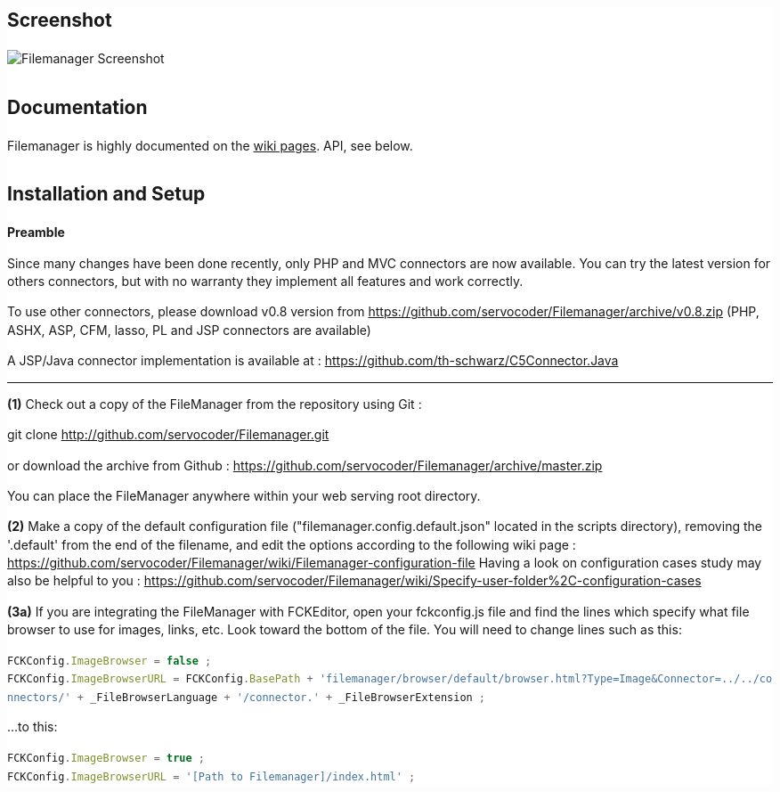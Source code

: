 
Screenshot
-------------

![Filemanager Screenshot](http://i57.tinypic.com/35cqw74.png)


Documentation
-------------

Filemanager is highly documented on the [wiki pages](https://github.com/servocoder/Filemanager/wiki). API, see below.


Installation and Setup
----------------------

**Preamble**

Since many changes have been done recently, only PHP and MVC connectors are now available. You can try the latest version for others connectors, but with no warranty they implement all features and work correctly.

To use other connectors, please download v0.8 version from https://github.com/servocoder/Filemanager/archive/v0.8.zip
(PHP, ASHX, ASP, CFM, lasso, PL and JSP connectors are available)

A JSP/Java connector implementation is available at : https://github.com/th-schwarz/C5Connector.Java 

---

**(1)** Check out a copy of the FileManager from the repository using Git :

git clone http://github.com/servocoder/Filemanager.git

or download the archive from Github : https://github.com/servocoder/Filemanager/archive/master.zip

You can place the FileManager anywhere within your web serving root directory.

**(2)** Make a copy of the default configuration file ("filemanager.config.default.json" located in the scripts directory), removing the '.default' from the end of the filename, and edit the options according to the following wiki page : https://github.com/servocoder/Filemanager/wiki/Filemanager-configuration-file
   Having a look on configuration cases study may also be helpful to you : https://github.com/servocoder/Filemanager/wiki/Specify-user-folder%2C-configuration-cases

**(3a)** If you are integrating the FileManager with FCKEditor, open your fckconfig.js file and find the lines which specify what file browser to use for images, links, etc. Look toward the bottom of the file. You will need to change lines such as this:

```javascript
FCKConfig.ImageBrowser = false ;
FCKConfig.ImageBrowserURL = FCKConfig.BasePath + 'filemanager/browser/default/browser.html?Type=Image&Connector=../../connectors/' + _FileBrowserLanguage + '/connector.' + _FileBrowserExtension ;
```

...to this:

```javascript
FCKConfig.ImageBrowser = true ;
FCKConfig.ImageBrowserURL = '[Path to Filemanager]/index.html' ;
```
